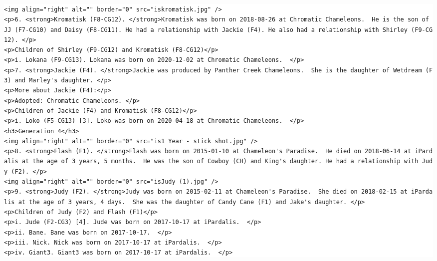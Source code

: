     <img align="right" alt="" border="0" src="iskromatisk.jpg" />
    <p>6. <strong>Kromatisk (F8-CG12). </strong>Kromatisk was born on 2018-08-26 at Chromatic Chameleons.  He is the son of JJ (F7-CG10) and Daisy (F8-CG11). He had a relationship with Jackie (F4). He also had a relationship with Shirley (F9-CG12). </p>
    <p>Children of Shirley (F9-CG12) and Kromatisk (F8-CG12)</p>
    <p>i. Lokana (F9-CG13). Lokana was born on 2020-12-02 at Chromatic Chameleons.  </p>
    <p>7. <strong>Jackie (F4). </strong>Jackie was produced by Panther Creek Chameleons.  She is the daughter of Wetdream (F3) and Marley's daughter. </p>
    <p>More about Jackie (F4):</p>
    <p>Adopted: Chromatic Chameleons. </p>
    <p>Children of Jackie (F4) and Kromatisk (F8-CG12)</p>
    <p>i. Loko (F5-CG13) [3]. Loko was born on 2020-04-18 at Chromatic Chameleons.  </p>
    <h3>Generation 4</h3>
    <img align="right" alt="" border="0" src="is1 Year - stick shot.jpg" />
    <p>8. <strong>Flash (F1). </strong>Flash was born on 2015-01-10 at Chameleon's Paradise.  He died on 2018-06-14 at iPardalis at the age of 3 years, 5 months.  He was the son of Cowboy (CH) and King's daughter. He had a relationship with Judy (F2). </p>
    <img align="right" alt="" border="0" src="isJudy (1).jpg" />
    <p>9. <strong>Judy (F2). </strong>Judy was born on 2015-02-11 at Chameleon's Paradise.  She died on 2018-02-15 at iPardalis at the age of 3 years, 4 days.  She was the daughter of Candy Cane (F1) and Jake's daughter. </p>
    <p>Children of Judy (F2) and Flash (F1)</p>
    <p>i. Jude (F2-CG3) [4]. Jude was born on 2017-10-17 at iPardalis.  </p>
    <p>ii. Bane. Bane was born on 2017-10-17.  </p>
    <p>iii. Nick. Nick was born on 2017-10-17 at iPardalis.  </p>
    <p>iv. Giant3. Giant3 was born on 2017-10-17 at iPardalis.  </p>